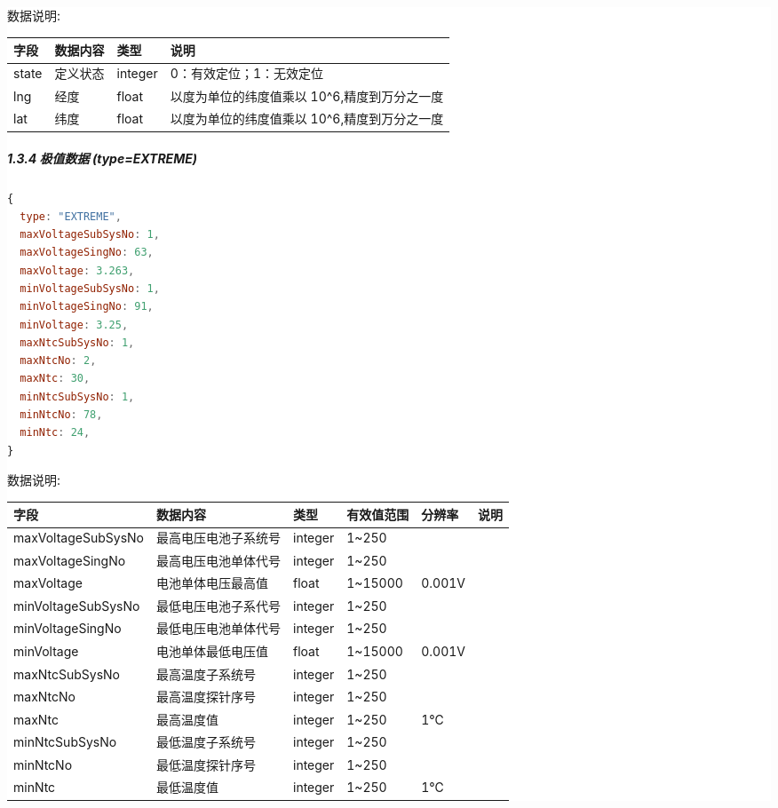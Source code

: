 数据说明:

| 字段  | 数据内容 | 类型    | 说明                                         |
| :---- | :------- | :------ | :------------------------------------------- |
| state | 定义状态 | integer | 0：有效定位；1：无效定位                     |
| lng   | 经度     | float   | 以度为单位的纬度值乘以 10^6,精度到万分之一度 |
| lat   | 纬度     | float   | 以度为单位的纬度值乘以 10^6,精度到万分之一度 |

##### 1.3.4 极值数据 (type=EXTREME)

```js
{
  type: "EXTREME",
  maxVoltageSubSysNo: 1,
  maxVoltageSingNo: 63,
  maxVoltage: 3.263,
  minVoltageSubSysNo: 1,
  minVoltageSingNo: 91,
  minVoltage: 3.25,
  maxNtcSubSysNo: 1,
  maxNtcNo: 2,
  maxNtc: 30,
  minNtcSubSysNo: 1,
  minNtcNo: 78,
  minNtc: 24,
}
```

数据说明:

| 字段               | 数据内容             | 类型    | 有效值范围 | 分辨率 | 说明 |
| :----------------- | :------------------- | :------ | :--------- | :----- | :--- |
| maxVoltageSubSysNo | 最高电压电池子系统号 | integer | 1~250      |        |      |
| maxVoltageSingNo   | 最高电压电池单体代号 | integer | 1~250      |        |      |
| maxVoltage         | 电池单体电压最高值   | float   | 1~15000    | 0.001V |      |
| minVoltageSubSysNo | 最低电压电池子系代号 | integer | 1~250      |        |      |
| minVoltageSingNo   | 最低电压电池单体代号 | integer | 1~250      |        |      |
| minVoltage         | 电池单体最低电压值   | float   | 1~15000    | 0.001V |      |
| maxNtcSubSysNo     | 最高温度子系统号     | integer | 1~250      |        |      |
| maxNtcNo           | 最高温度探针序号     | integer | 1~250      |        |      |
| maxNtc             | 最高温度值           | integer | 1~250      | 1℃     |      |
| minNtcSubSysNo     | 最低温度子系统号     | integer | 1~250      |        |      |
| minNtcNo           | 最低温度探针序号     | integer | 1~250      |        |      |
| minNtc             | 最低温度值           | integer | 1~250      | 1℃     |      |
